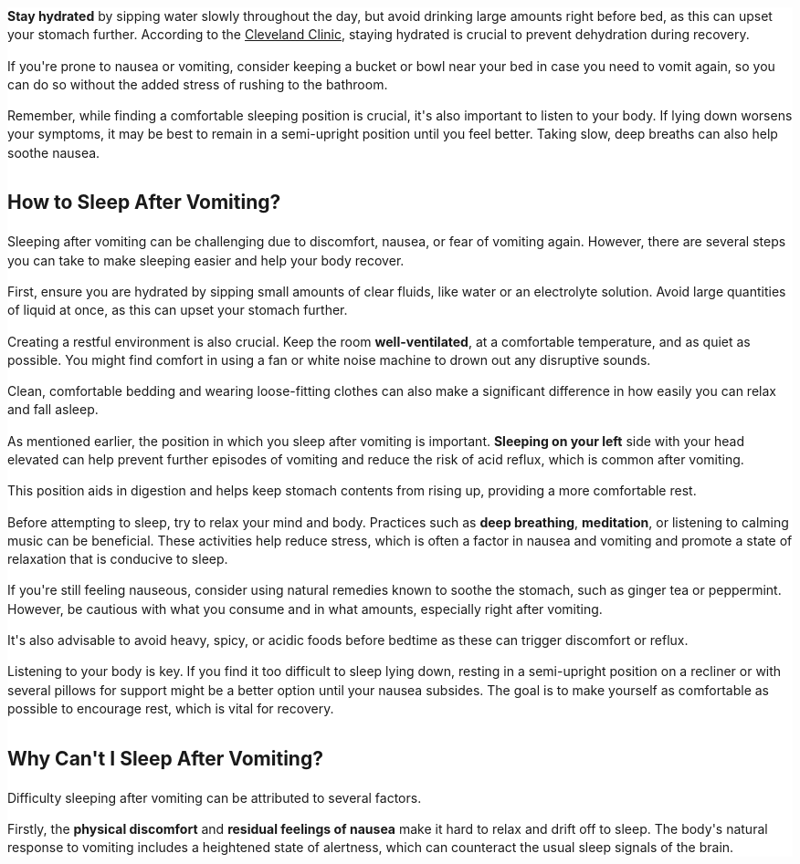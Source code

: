 **Stay hydrated** by sipping water slowly throughout the day, but avoid drinking large amounts right before bed, as this can upset your stomach further. According to the [Cleveland Clinic](https://my.clevelandclinic.org/health/diseases/9013-dehydration), staying hydrated is crucial to prevent dehydration during recovery.

If you're prone to nausea or vomiting, consider keeping a bucket or bowl near your bed in case you need to vomit again, so you can do so without the added stress of rushing to the bathroom.

Remember, while finding a comfortable sleeping position is crucial, it's also important to listen to your body. If lying down worsens your symptoms, it may be best to remain in a semi-upright position until you feel better. Taking slow, deep breaths can also help soothe nausea.

## How to Sleep After Vomiting?

Sleeping after vomiting can be challenging due to discomfort, nausea, or fear of vomiting again. However, there are several steps you can take to make sleeping easier and help your body recover.

First, ensure you are hydrated by sipping small amounts of clear fluids, like water or an electrolyte solution. Avoid large quantities of liquid at once, as this can upset your stomach further.

Creating a restful environment is also crucial. Keep the room **well-ventilated**, at a comfortable temperature, and as quiet as possible. You might find comfort in using a fan or white noise machine to drown out any disruptive sounds.

Clean, comfortable bedding and wearing loose-fitting clothes can also make a significant difference in how easily you can relax and fall asleep.

As mentioned earlier, the position in which you sleep after vomiting is important. **Sleeping on your left** side with your head elevated can help prevent further episodes of vomiting and reduce the risk of acid reflux, which is common after vomiting.

This position aids in digestion and helps keep stomach contents from rising up, providing a more comfortable rest.

Before attempting to sleep, try to relax your mind and body. Practices such as **deep breathing**, **meditation**, or listening to calming music can be beneficial. These activities help reduce stress, which is often a factor in nausea and vomiting and promote a state of relaxation that is conducive to sleep.

If you're still feeling nauseous, consider using natural remedies known to soothe the stomach, such as ginger tea or peppermint. However, be cautious with what you consume and in what amounts, especially right after vomiting.

It's also advisable to avoid heavy, spicy, or acidic foods before bedtime as these can trigger discomfort or reflux.

Listening to your body is key. If you find it too difficult to sleep lying down, resting in a semi-upright position on a recliner or with several pillows for support might be a better option until your nausea subsides. The goal is to make yourself as comfortable as possible to encourage rest, which is vital for recovery.

## Why Can't I Sleep After Vomiting?

Difficulty sleeping after vomiting can be attributed to several factors.

Firstly, the **physical discomfort** and **residual feelings of nausea** make it hard to relax and drift off to sleep. The body's natural response to vomiting includes a heightened state of alertness, which can counteract the usual sleep signals of the brain.
